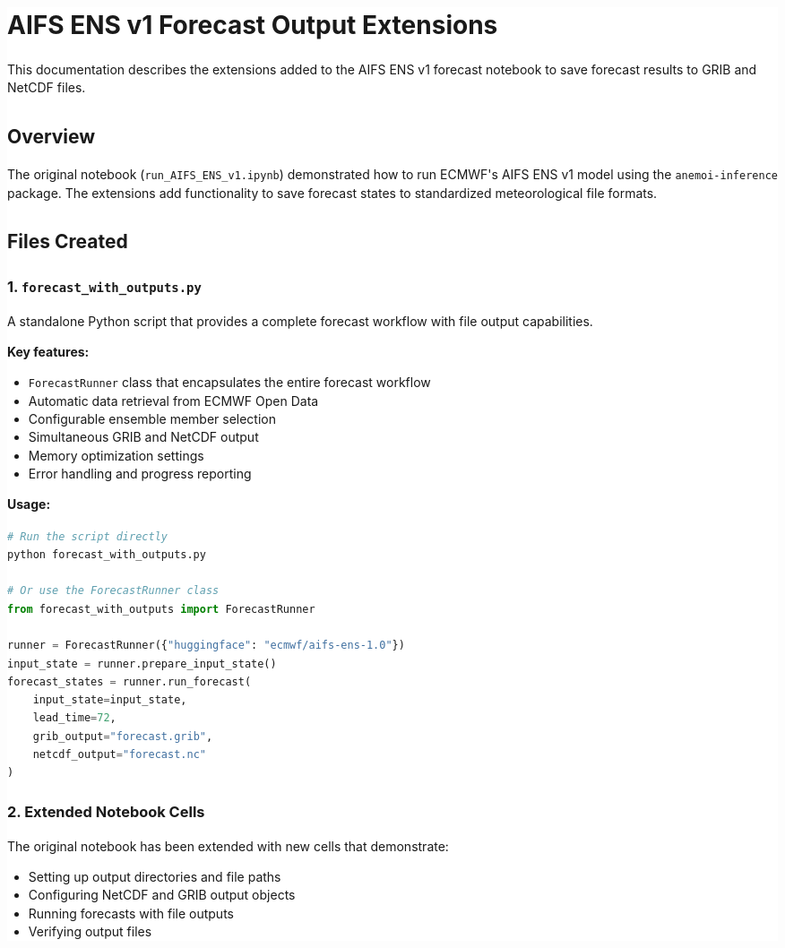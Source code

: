 # AIFS ENS v1 Forecast Output Extensions

This documentation describes the extensions added to the AIFS ENS v1 forecast notebook to save forecast results to GRIB and NetCDF files.

## Overview

The original notebook (`run_AIFS_ENS_v1.ipynb`) demonstrated how to run ECMWF's AIFS ENS v1 model using the `anemoi-inference` package. The extensions add functionality to save forecast states to standardized meteorological file formats.

## Files Created

### 1. `forecast_with_outputs.py`
A standalone Python script that provides a complete forecast workflow with file output capabilities.

**Key features:**
- `ForecastRunner` class that encapsulates the entire forecast workflow
- Automatic data retrieval from ECMWF Open Data
- Configurable ensemble member selection
- Simultaneous GRIB and NetCDF output
- Memory optimization settings
- Error handling and progress reporting

**Usage:**
```python
# Run the script directly
python forecast_with_outputs.py

# Or use the ForecastRunner class
from forecast_with_outputs import ForecastRunner

runner = ForecastRunner({"huggingface": "ecmwf/aifs-ens-1.0"})
input_state = runner.prepare_input_state()
forecast_states = runner.run_forecast(
    input_state=input_state,
    lead_time=72,
    grib_output="forecast.grib",
    netcdf_output="forecast.nc"
)
```

### 2. Extended Notebook Cells
The original notebook has been extended with new cells that demonstrate:
- Setting up output directories and file paths
- Configuring NetCDF and GRIB output objects
- Running forecasts with file outputs
- Verifying output files
